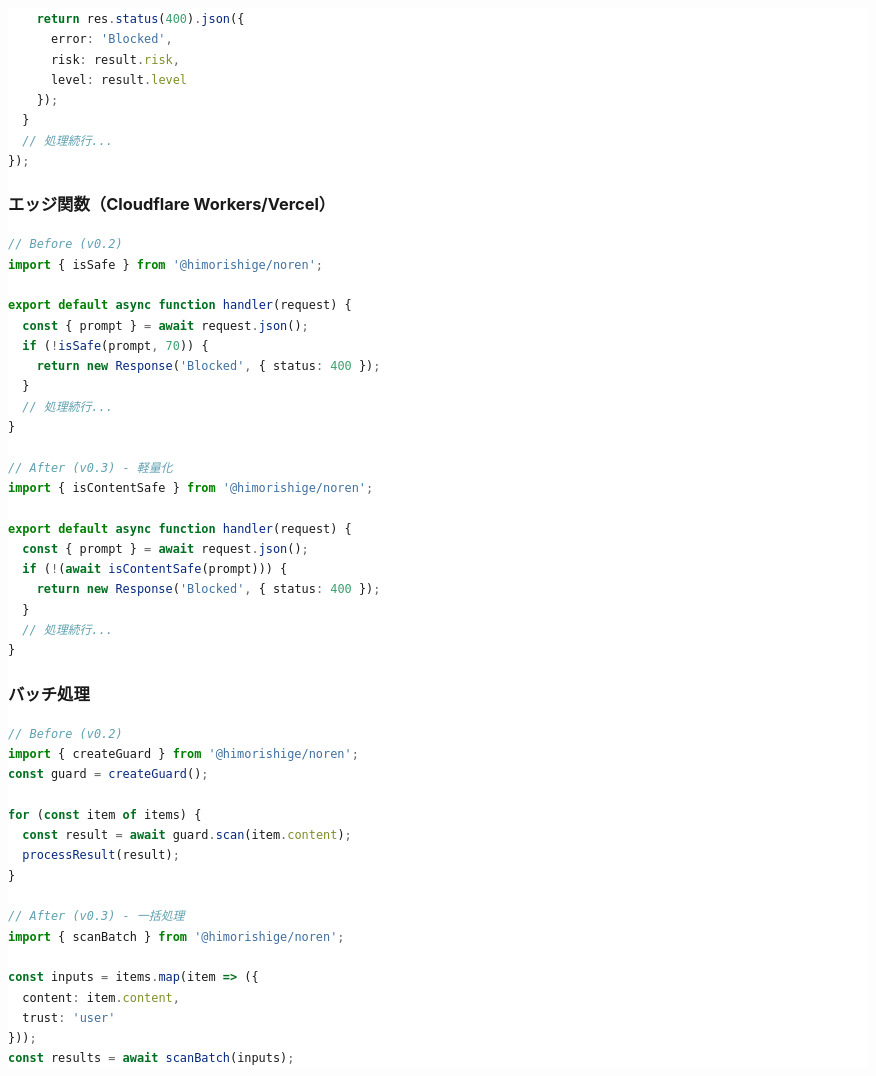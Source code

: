 ```typescript
    return res.status(400).json({ 
      error: 'Blocked',
      risk: result.risk,
      level: result.level 
    });
  }
  // 処理続行...
});
```

### エッジ関数（Cloudflare Workers/Vercel）

```typescript
// Before (v0.2)
import { isSafe } from '@himorishige/noren';

export default async function handler(request) {
  const { prompt } = await request.json();
  if (!isSafe(prompt, 70)) {
    return new Response('Blocked', { status: 400 });
  }
  // 処理続行...
}

// After (v0.3) - 軽量化
import { isContentSafe } from '@himorishige/noren';

export default async function handler(request) {
  const { prompt } = await request.json();
  if (!(await isContentSafe(prompt))) {
    return new Response('Blocked', { status: 400 });
  }
  // 処理続行...
}
```

### バッチ処理

```typescript
// Before (v0.2)
import { createGuard } from '@himorishige/noren';
const guard = createGuard();

for (const item of items) {
  const result = await guard.scan(item.content);
  processResult(result);
}

// After (v0.3) - 一括処理
import { scanBatch } from '@himorishige/noren';

const inputs = items.map(item => ({ 
  content: item.content, 
  trust: 'user' 
}));
const results = await scanBatch(inputs);
```
